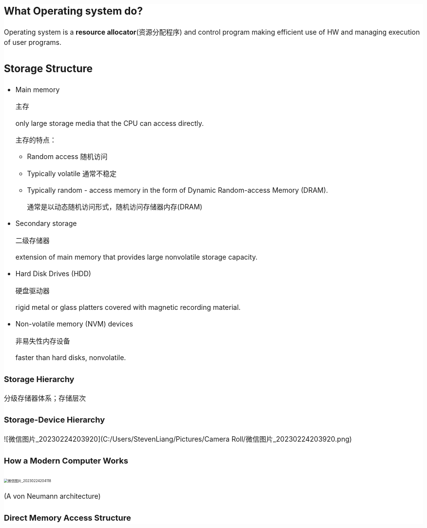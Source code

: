 ## What Operating system do?

Operating system is a **resource allocator**(资源分配程序) and control program making efficient use of HW and managing  execution of user programs.

## Storage Structure

- Main memory

	主存

	only large storage media that the CPU can access directly.

	主存的特点：

	- Random access 随机访问

	- Typically volatile 通常不稳定

	- Typically random - access memory in the form of Dynamic Random-access  Memory (DRAM).

		通常是以动态随机访问形式，随机访问存储器内存(DRAM)

- Secondary storage

	二级存储器

	extension of main memory that provides large nonvolatile  storage capacity.

- Hard Disk Drives (HDD)

	硬盘驱动器

	rigid metal or glass platters covered with magnetic recording material.

- Non-volatile memory (NVM) devices

	非易失性内存设备

	faster than hard disks, nonvolatile.

### Storage Hierarchy

分级存储器体系；存储层次

### Storage-Device Hierarchy

![微信图片_20230224203920](C:/Users/StevenLiang/Pictures/Camera Roll/微信图片_20230224203920.png)

### How a Modern Computer Works

<img src="C:/Users/StevenLiang/Pictures/Camera Roll/微信图片_20230224204118.png" alt="微信图片_20230224204118" style="zoom:50%;" />

(A von Neumann architecture)

### Direct Memory Access Structure
